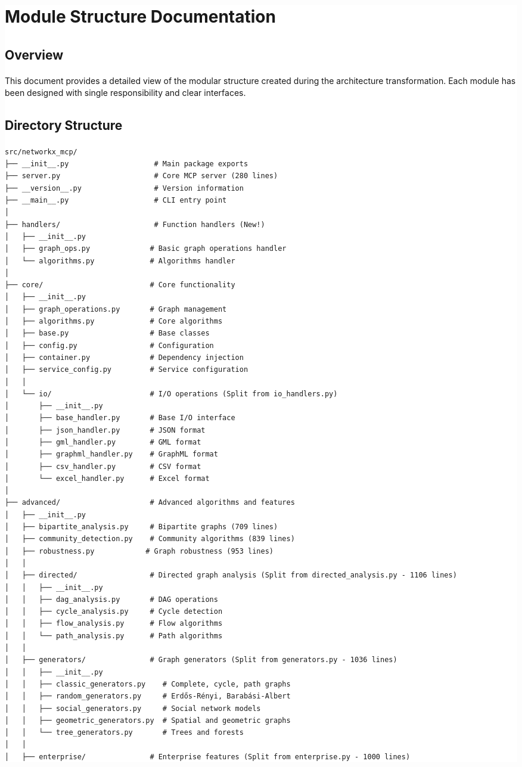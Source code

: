 # Module Structure Documentation

## Overview

This document provides a detailed view of the modular structure created during the architecture transformation. Each module has been designed with single responsibility and clear interfaces.

## Directory Structure

```
src/networkx_mcp/
├── __init__.py                    # Main package exports
├── server.py                      # Core MCP server (280 lines)
├── __version__.py                 # Version information
├── __main__.py                    # CLI entry point
│
├── handlers/                      # Function handlers (New!)
│   ├── __init__.py
│   ├── graph_ops.py              # Basic graph operations handler
│   └── algorithms.py             # Algorithms handler
│
├── core/                         # Core functionality
│   ├── __init__.py
│   ├── graph_operations.py       # Graph management
│   ├── algorithms.py             # Core algorithms
│   ├── base.py                   # Base classes
│   ├── config.py                 # Configuration
│   ├── container.py              # Dependency injection
│   ├── service_config.py         # Service configuration
│   │
│   └── io/                       # I/O operations (Split from io_handlers.py)
│       ├── __init__.py
│       ├── base_handler.py       # Base I/O interface
│       ├── json_handler.py       # JSON format
│       ├── gml_handler.py        # GML format
│       ├── graphml_handler.py    # GraphML format
│       ├── csv_handler.py        # CSV format
│       └── excel_handler.py      # Excel format
│
├── advanced/                     # Advanced algorithms and features
│   ├── __init__.py
│   ├── bipartite_analysis.py     # Bipartite graphs (709 lines)
│   ├── community_detection.py    # Community algorithms (839 lines)
│   ├── robustness.py            # Graph robustness (953 lines)
│   │
│   ├── directed/                 # Directed graph analysis (Split from directed_analysis.py - 1106 lines)
│   │   ├── __init__.py
│   │   ├── dag_analysis.py       # DAG operations
│   │   ├── cycle_analysis.py     # Cycle detection
│   │   ├── flow_analysis.py      # Flow algorithms
│   │   └── path_analysis.py      # Path algorithms
│   │
│   ├── generators/               # Graph generators (Split from generators.py - 1036 lines)
│   │   ├── __init__.py
│   │   ├── classic_generators.py    # Complete, cycle, path graphs
│   │   ├── random_generators.py     # Erdős-Rényi, Barabási-Albert
│   │   ├── social_generators.py     # Social network models
│   │   ├── geometric_generators.py  # Spatial and geometric graphs
│   │   └── tree_generators.py       # Trees and forests
│   │
│   ├── enterprise/               # Enterprise features (Split from enterprise.py - 1000 lines)
```